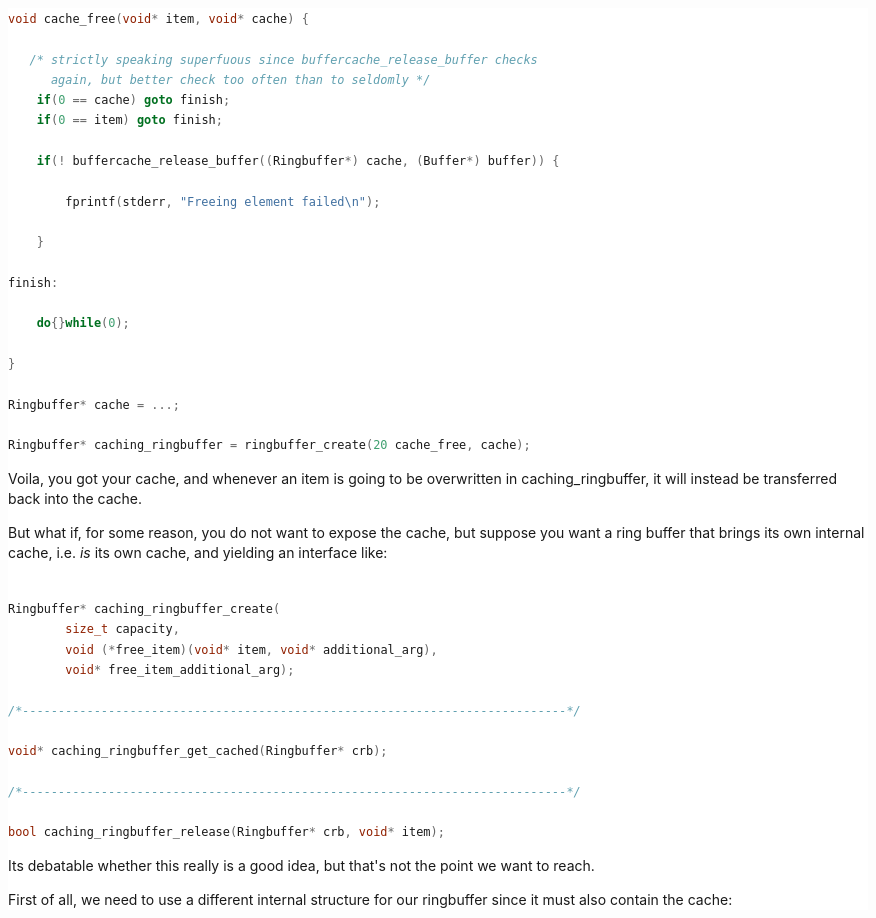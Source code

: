 
```c
void cache_free(void* item, void* cache) {

   /* strictly speaking superfuous since buffercache_release_buffer checks
      again, but better check too often than to seldomly */
    if(0 == cache) goto finish;
    if(0 == item) goto finish;

    if(! buffercache_release_buffer((Ringbuffer*) cache, (Buffer*) buffer)) {

        fprintf(stderr, "Freeing element failed\n");

    }

finish:

    do{}while(0);

}

Ringbuffer* cache = ...;

Ringbuffer* caching_ringbuffer = ringbuffer_create(20 cache_free, cache);
```

Voila, you got your cache, and whenever an item is going to be overwritten
in caching_ringbuffer, it will instead be transferred back into the cache.

But what if, for some reason, you do not want to expose the cache,
but suppose you want a ring buffer that brings its own internal cache, i.e.
*is* its own cache, and yielding an interface like:

```c

Ringbuffer* caching_ringbuffer_create(
        size_t capacity,
        void (*free_item)(void* item, void* additional_arg),
        void* free_item_additional_arg);

/*----------------------------------------------------------------------------*/

void* caching_ringbuffer_get_cached(Ringbuffer* crb);

/*----------------------------------------------------------------------------*/

bool caching_ringbuffer_release(Ringbuffer* crb, void* item);

```

Its debatable whether this really is a good idea, but that's not the point
we want to reach.

First of all, we need to use a different internal structure for our ringbuffer
since it must also contain the cache:
